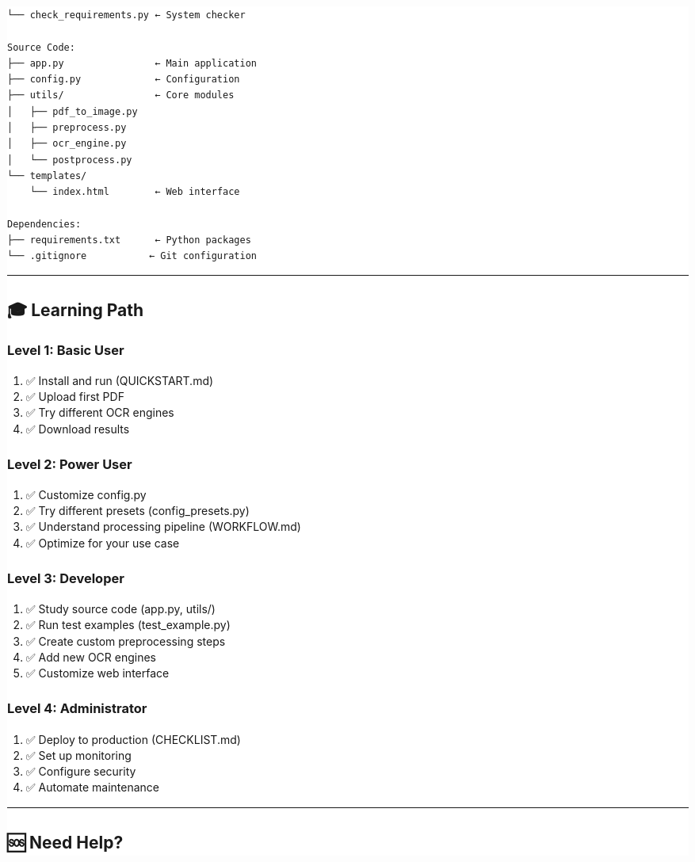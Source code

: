 ```
└── check_requirements.py ← System checker

Source Code:
├── app.py                ← Main application
├── config.py             ← Configuration
├── utils/                ← Core modules
│   ├── pdf_to_image.py
│   ├── preprocess.py
│   ├── ocr_engine.py
│   └── postprocess.py
└── templates/
    └── index.html        ← Web interface

Dependencies:
├── requirements.txt      ← Python packages
└── .gitignore           ← Git configuration
```

---

## 🎓 Learning Path

### Level 1: Basic User
1. ✅ Install and run (QUICKSTART.md)
2. ✅ Upload first PDF
3. ✅ Try different OCR engines
4. ✅ Download results

### Level 2: Power User
1. ✅ Customize config.py
2. ✅ Try different presets (config_presets.py)
3. ✅ Understand processing pipeline (WORKFLOW.md)
4. ✅ Optimize for your use case

### Level 3: Developer
1. ✅ Study source code (app.py, utils/)
2. ✅ Run test examples (test_example.py)
3. ✅ Create custom preprocessing steps
4. ✅ Add new OCR engines
5. ✅ Customize web interface

### Level 4: Administrator
1. ✅ Deploy to production (CHECKLIST.md)
2. ✅ Set up monitoring
3. ✅ Configure security
4. ✅ Automate maintenance

---

## 🆘 Need Help?

